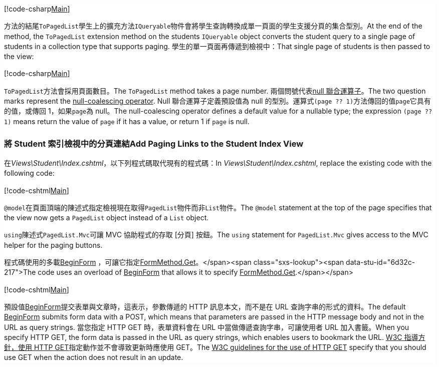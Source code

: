 [!code-csharp[Main](sorting-filtering-and-paging-with-the-entity-framework-in-an-asp-net-mvc-application/samples/sample10.cs)]

<span data-ttu-id="6d32c-208">方法的結尾`ToPagedList`學生上的擴充方法`IQueryable`物件會將學生查詢轉換成單一頁面的學生支援分頁的集合型別。</span><span class="sxs-lookup"><span data-stu-id="6d32c-208">At the end of the method, the `ToPagedList` extension method on the students `IQueryable` object converts the student query to a single page of students in a collection type that supports paging.</span></span> <span data-ttu-id="6d32c-209">學生的單一頁面再傳遞到檢視中：</span><span class="sxs-lookup"><span data-stu-id="6d32c-209">That single page of students is then passed to the view:</span></span>

[!code-csharp[Main](sorting-filtering-and-paging-with-the-entity-framework-in-an-asp-net-mvc-application/samples/sample11.cs)]

<span data-ttu-id="6d32c-210">`ToPagedList`方法會採用頁面數目。</span><span class="sxs-lookup"><span data-stu-id="6d32c-210">The `ToPagedList` method takes a page number.</span></span> <span data-ttu-id="6d32c-211">兩個問號代表[null 聯合運算子](https://msdn.microsoft.com/library/ms173224.aspx)。</span><span class="sxs-lookup"><span data-stu-id="6d32c-211">The two question marks represent the [null-coalescing operator](https://msdn.microsoft.com/library/ms173224.aspx).</span></span> <span data-ttu-id="6d32c-212">Null 聯合運算子定義預設值為 null 的型別。運算式`(page ?? 1)`方法傳回的值`page`它具有的值，或傳回 1，如果`page`為 null。</span><span class="sxs-lookup"><span data-stu-id="6d32c-212">The null-coalescing operator defines a default value for a nullable type; the expression `(page ?? 1)` means return the value of `page` if it has a value, or return 1 if `page` is null.</span></span>

### <a name="add-paging-links-to-the-student-index-view"></a><span data-ttu-id="6d32c-213">將 Student 索引檢視中的分頁連結</span><span class="sxs-lookup"><span data-stu-id="6d32c-213">Add Paging Links to the Student Index View</span></span>

<span data-ttu-id="6d32c-214">在*Views\Student\Index.cshtml*，以下列程式碼取代現有的程式碼：</span><span class="sxs-lookup"><span data-stu-id="6d32c-214">In *Views\Student\Index.cshtml*, replace the existing code with the following code:</span></span>

[!code-cshtml[Main](sorting-filtering-and-paging-with-the-entity-framework-in-an-asp-net-mvc-application/samples/sample12.cshtml?highlight=6,9,14-20,56-58)]

<span data-ttu-id="6d32c-215">`@model`在頁面頂端的陳述式指定檢視現在取得`PagedList`物件而非`List`物件。</span><span class="sxs-lookup"><span data-stu-id="6d32c-215">The `@model` statement at the top of the page specifies that the view now gets a `PagedList` object instead of a `List` object.</span></span>

<span data-ttu-id="6d32c-216">`using`陳述式`PagedList.Mvc`可讓 MVC 協助程式的存取 [分頁] 按鈕。</span><span class="sxs-lookup"><span data-stu-id="6d32c-216">The `using` statement for `PagedList.Mvc` gives access to the MVC helper for the paging buttons.</span></span>

<span data-ttu-id="6d32c-217">程式碼使用的多載[BeginForm](https://msdn.microsoft.com/library/system.web.mvc.html.formextensions.beginform(v=vs.108).aspx) ，可讓它指定[FormMethod.Get](https://msdn.microsoft.com/library/system.web.mvc.formmethod(v=vs.100).aspx/css)。</span><span class="sxs-lookup"><span data-stu-id="6d32c-217">The code uses an overload of [BeginForm](https://msdn.microsoft.com/library/system.web.mvc.html.formextensions.beginform(v=vs.108).aspx) that allows it to specify [FormMethod.Get](https://msdn.microsoft.com/library/system.web.mvc.formmethod(v=vs.100).aspx/css).</span></span>

[!code-cshtml[Main](sorting-filtering-and-paging-with-the-entity-framework-in-an-asp-net-mvc-application/samples/sample13.cshtml?highlight=1)]

<span data-ttu-id="6d32c-218">預設值[BeginForm](https://msdn.microsoft.com/library/system.web.mvc.html.formextensions.beginform(v=vs.108).aspx)提交表單與文章時，這表示，參數傳遞的 HTTP 訊息本文，而不是在 URL 查詢字串的形式的資料。</span><span class="sxs-lookup"><span data-stu-id="6d32c-218">The default [BeginForm](https://msdn.microsoft.com/library/system.web.mvc.html.formextensions.beginform(v=vs.108).aspx) submits form data with a POST, which means that parameters are passed in the HTTP message body and not in the URL as query strings.</span></span> <span data-ttu-id="6d32c-219">當您指定 HTTP GET 時，表單資料會在 URL 中當做傳遞查詢字串，可讓使用者 URL 加入書籤。</span><span class="sxs-lookup"><span data-stu-id="6d32c-219">When you specify HTTP GET, the form data is passed in the URL as query strings, which enables users to bookmark the URL.</span></span> <span data-ttu-id="6d32c-220">[W3C 指導方針，使用 HTTP GET](http://www.w3.org/2001/tag/doc/whenToUseGet.html)指定動作並不會導致更新時應使用 GET。</span><span class="sxs-lookup"><span data-stu-id="6d32c-220">The [W3C guidelines for the use of HTTP GET](http://www.w3.org/2001/tag/doc/whenToUseGet.html) specify that you should use GET when the action does not result in an update.</span></span>
